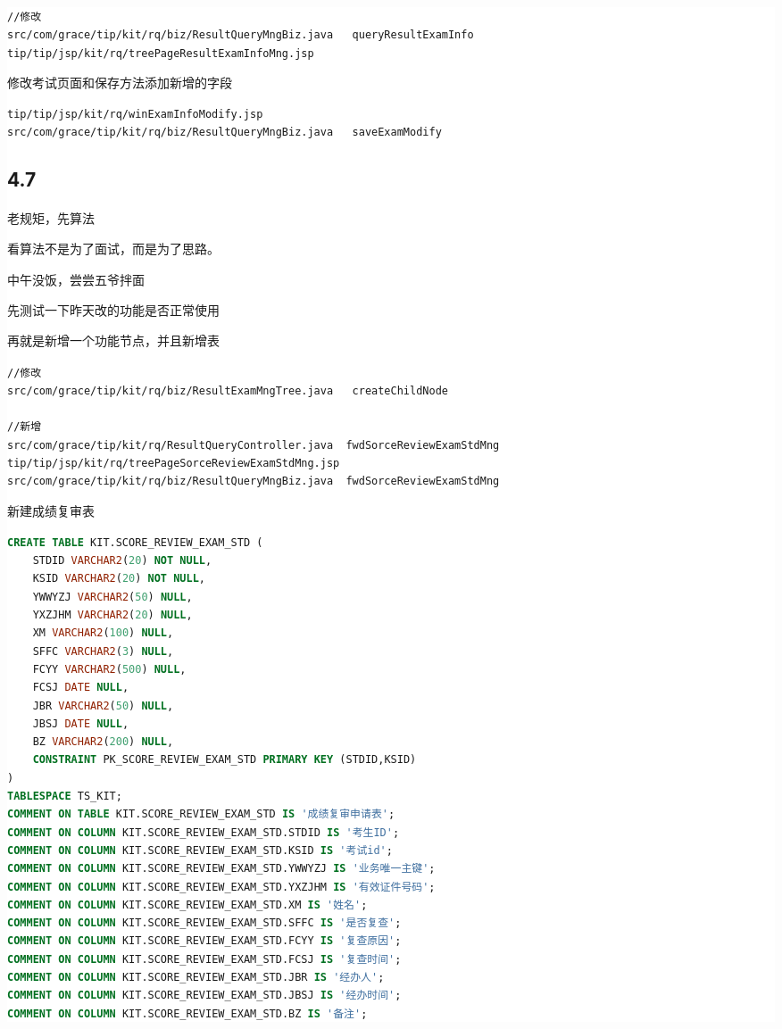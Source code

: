 ```
//修改
src/com/grace/tip/kit/rq/biz/ResultQueryMngBiz.java   queryResultExamInfo
tip/tip/jsp/kit/rq/treePageResultExamInfoMng.jsp
```

修改考试页面和保存方法添加新增的字段

```
tip/tip/jsp/kit/rq/winExamInfoModify.jsp
src/com/grace/tip/kit/rq/biz/ResultQueryMngBiz.java   saveExamModify
```

## 4.7

老规矩，先算法

看算法不是为了面试，而是为了思路。

中午没饭，尝尝五爷拌面

先测试一下昨天改的功能是否正常使用



再就是新增一个功能节点，并且新增表

```
//修改
src/com/grace/tip/kit/rq/biz/ResultExamMngTree.java   createChildNode

//新增
src/com/grace/tip/kit/rq/ResultQueryController.java  fwdSorceReviewExamStdMng
tip/tip/jsp/kit/rq/treePageSorceReviewExamStdMng.jsp
src/com/grace/tip/kit/rq/biz/ResultQueryMngBiz.java  fwdSorceReviewExamStdMng
```

新建成绩复审表

```sql
CREATE TABLE KIT.SCORE_REVIEW_EXAM_STD (
	STDID VARCHAR2(20) NOT NULL,
	KSID VARCHAR2(20) NOT NULL,
	YWWYZJ VARCHAR2(50) NULL,
	YXZJHM VARCHAR2(20) NULL,
	XM VARCHAR2(100) NULL,
	SFFC VARCHAR2(3) NULL,
	FCYY VARCHAR2(500) NULL,
	FCSJ DATE NULL,
	JBR VARCHAR2(50) NULL,
	JBSJ DATE NULL,
	BZ VARCHAR2(200) NULL,
	CONSTRAINT PK_SCORE_REVIEW_EXAM_STD PRIMARY KEY (STDID,KSID)
)
TABLESPACE TS_KIT;
COMMENT ON TABLE KIT.SCORE_REVIEW_EXAM_STD IS '成绩复审申请表';
COMMENT ON COLUMN KIT.SCORE_REVIEW_EXAM_STD.STDID IS '考生ID';
COMMENT ON COLUMN KIT.SCORE_REVIEW_EXAM_STD.KSID IS '考试id';
COMMENT ON COLUMN KIT.SCORE_REVIEW_EXAM_STD.YWWYZJ IS '业务唯一主键';
COMMENT ON COLUMN KIT.SCORE_REVIEW_EXAM_STD.YXZJHM IS '有效证件号码';
COMMENT ON COLUMN KIT.SCORE_REVIEW_EXAM_STD.XM IS '姓名';
COMMENT ON COLUMN KIT.SCORE_REVIEW_EXAM_STD.SFFC IS '是否复查';
COMMENT ON COLUMN KIT.SCORE_REVIEW_EXAM_STD.FCYY IS '复查原因';
COMMENT ON COLUMN KIT.SCORE_REVIEW_EXAM_STD.FCSJ IS '复查时间';
COMMENT ON COLUMN KIT.SCORE_REVIEW_EXAM_STD.JBR IS '经办人';
COMMENT ON COLUMN KIT.SCORE_REVIEW_EXAM_STD.JBSJ IS '经办时间';
COMMENT ON COLUMN KIT.SCORE_REVIEW_EXAM_STD.BZ IS '备注';

```
